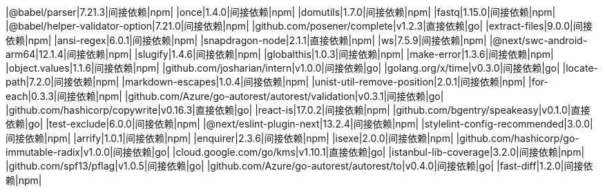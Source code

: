 |@babel/parser|7.21.3|间接依赖|npm|
|once|1.4.0|间接依赖|npm|
|domutils|1.7.0|间接依赖|npm|
|fastq|1.15.0|间接依赖|npm|
|@babel/helper-validator-option|7.21.0|间接依赖|npm|
|github.com/posener/complete|v1.2.3|直接依赖|go|
|extract-files|9.0.0|间接依赖|npm|
|ansi-regex|6.0.1|间接依赖|npm|
|snapdragon-node|2.1.1|直接依赖|npm|
|ws|7.5.9|间接依赖|npm|
|@next/swc-android-arm64|12.1.4|间接依赖|npm|
|slugify|1.4.6|间接依赖|npm|
|globalthis|1.0.3|间接依赖|npm|
|make-error|1.3.6|间接依赖|npm|
|object.values|1.1.6|间接依赖|npm|
|github.com/josharian/intern|v1.0.0|间接依赖|go|
|golang.org/x/time|v0.3.0|间接依赖|go|
|locate-path|7.2.0|间接依赖|npm|
|markdown-escapes|1.0.4|间接依赖|npm|
|unist-util-remove-position|2.0.1|间接依赖|npm|
|for-each|0.3.3|间接依赖|npm|
|github.com/Azure/go-autorest/autorest/validation|v0.3.1|间接依赖|go|
|github.com/hashicorp/copywrite|v0.16.3|直接依赖|go|
|react-is|17.0.2|间接依赖|npm|
|github.com/bgentry/speakeasy|v0.1.0|直接依赖|go|
|test-exclude|6.0.0|间接依赖|npm|
|@next/eslint-plugin-next|13.2.4|间接依赖|npm|
|stylelint-config-recommended|3.0.0|间接依赖|npm|
|arrify|1.0.1|间接依赖|npm|
|enquirer|2.3.6|间接依赖|npm|
|isexe|2.0.0|间接依赖|npm|
|github.com/hashicorp/go-immutable-radix|v1.0.0|间接依赖|go|
|cloud.google.com/go/kms|v1.10.1|直接依赖|go|
|istanbul-lib-coverage|3.2.0|间接依赖|npm|
|github.com/spf13/pflag|v1.0.5|间接依赖|go|
|github.com/Azure/go-autorest/autorest/to|v0.4.0|间接依赖|go|
|fast-diff|1.2.0|间接依赖|npm|